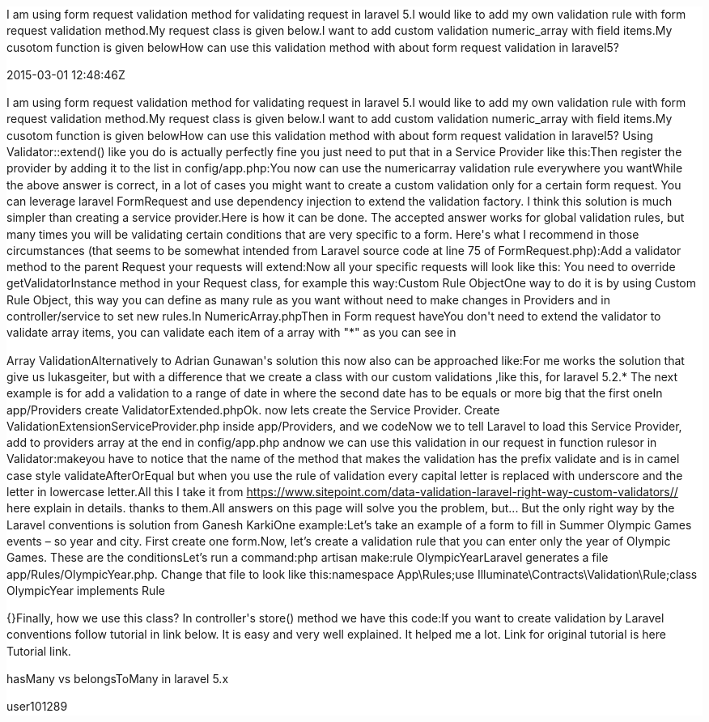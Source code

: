 I am using form request validation method for validating request in laravel 5.I would like to add my own validation rule with form request validation method.My request class is given below.I want to add custom validation numeric_array with field items.My cusotom function is given belowHow can use this validation method with about form request validation in laravel5? 

2015-03-01 12:48:46Z

I am using form request validation method for validating request in laravel 5.I would like to add my own validation rule with form request validation method.My request class is given below.I want to add custom validation numeric_array with field items.My cusotom function is given belowHow can use this validation method with about form request validation in laravel5? Using Validator::extend() like you do is actually perfectly fine you just need to put that in a Service Provider like this:Then register the provider by adding it to the list in config/app.php:You now can use the numericarray validation rule everywhere you wantWhile the above answer is correct, in a lot of cases you might want to create a custom validation only for a certain form request. You can leverage laravel FormRequest and use dependency injection to extend the validation factory. I think this solution is much simpler than creating a service provider.Here is how it can be done. The accepted answer works for global validation rules, but many times you will be validating certain conditions that are very specific to a form. Here's what I recommend in those circumstances (that seems to be somewhat intended from Laravel source code at line 75 of FormRequest.php):Add a validator method to the parent Request your requests will extend:Now all your specific requests will look like this: You need to override getValidatorInstance method in your Request class, for example this way:Custom Rule ObjectOne way to do it is by using Custom Rule Object, this way you can define as many rule as you want without need to make changes in Providers and in controller/service to set new rules.In NumericArray.phpThen in Form request haveYou don't need to extend the validator to validate array items, you can validate each item of a array with "*" as you can see in

Array ValidationAlternatively to Adrian Gunawan's solution this now also can be approached like:For me works the solution that give us lukasgeiter, but with a difference that we create a class with our custom validations ,like this, for laravel 5.2.* The next example is for add a validation to a range of date in where the second date has to be equals or more big that the first oneIn app/Providers create ValidatorExtended.phpOk. now lets create the Service Provider. Create ValidationExtensionServiceProvider.php inside app/Providers, and we codeNow we to tell Laravel to load this Service Provider, add to providers array at the end in config/app.php andnow we can use this validation in our request in function rulesor in Validator:makeyou have to notice that the name of the method that makes the validation has the prefix validate and is in camel case style validateAfterOrEqual but when you use the rule of validation every capital letter is replaced with underscore and the letter in lowercase letter.All this I take it from https://www.sitepoint.com/data-validation-laravel-right-way-custom-validators// here explain in details. thanks to them.All answers on this page will solve you the problem, but... But the only right way by the Laravel conventions is solution from Ganesh KarkiOne example:Let’s take an example of a form to fill in Summer Olympic Games events – so year and city. First create one form.Now, let’s create a validation rule that you can enter only the year of Olympic Games. These are the conditionsLet’s run a command:php artisan make:rule OlympicYearLaravel generates a file app/Rules/OlympicYear.php. Change that file to look like this:namespace App\Rules;use Illuminate\Contracts\Validation\Rule;class OlympicYear implements Rule

{}Finally, how we use this class? In controller's store() method we have this code:If you want to create validation by Laravel conventions follow tutorial in link below. It is easy and very well explained. It helped me a lot. Link for original tutorial is here Tutorial link.

hasMany vs belongsToMany in laravel 5.x

user101289
